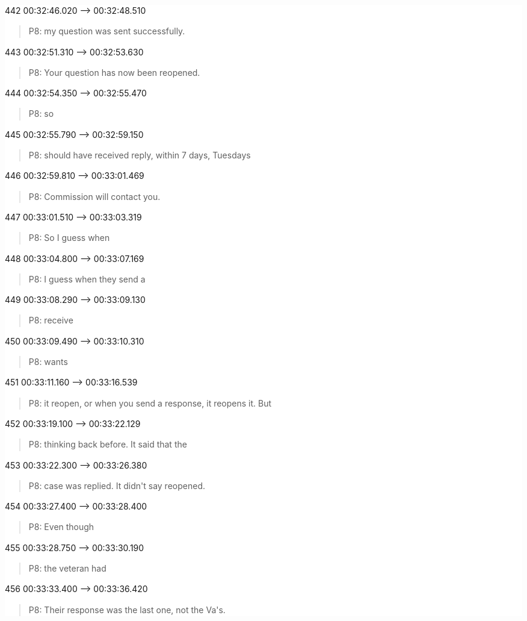 442
00:32:46.020 --> 00:32:48.510
> P8: my question was sent successfully.

443
00:32:51.310 --> 00:32:53.630
> P8: Your question has now been reopened.

444
00:32:54.350 --> 00:32:55.470
> P8: so

445
00:32:55.790 --> 00:32:59.150
> P8: should have received reply, within 7 days, Tuesdays

446
00:32:59.810 --> 00:33:01.469
> P8: Commission will contact you.

447
00:33:01.510 --> 00:33:03.319
> P8: So I guess when

448
00:33:04.800 --> 00:33:07.169
> P8: I guess when they send a

449
00:33:08.290 --> 00:33:09.130
> P8: receive

450
00:33:09.490 --> 00:33:10.310
> P8: wants

451
00:33:11.160 --> 00:33:16.539
> P8: it reopen, or when you send a response, it reopens it. But

452
00:33:19.100 --> 00:33:22.129
> P8: thinking back before. It said that the

453
00:33:22.300 --> 00:33:26.380
> P8: case was replied. It didn't say reopened.

454
00:33:27.400 --> 00:33:28.400
> P8: Even though

455
00:33:28.750 --> 00:33:30.190
> P8: the veteran had

456
00:33:33.400 --> 00:33:36.420
> P8: Their response was the last one, not the Va's.

